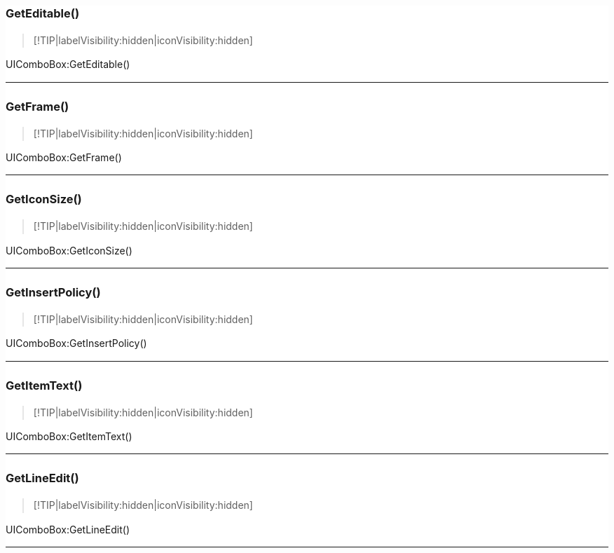 ### GetEditable()
> [!TIP|labelVisibility:hidden|iconVisibility:hidden]
> ```php
 UIComboBox:GetEditable()
> ```
>
___

### GetFrame()
> [!TIP|labelVisibility:hidden|iconVisibility:hidden]
> ```php
 UIComboBox:GetFrame()
> ```
>
___

### GetIconSize()
> [!TIP|labelVisibility:hidden|iconVisibility:hidden]
> ```php
 UIComboBox:GetIconSize()
> ```
>
___

### GetInsertPolicy()
> [!TIP|labelVisibility:hidden|iconVisibility:hidden]
> ```php
 UIComboBox:GetInsertPolicy()
> ```
>
___

### GetItemText()
> [!TIP|labelVisibility:hidden|iconVisibility:hidden]
> ```php
 UIComboBox:GetItemText()
> ```
>
___

### GetLineEdit()
> [!TIP|labelVisibility:hidden|iconVisibility:hidden]
> ```php
 UIComboBox:GetLineEdit()
> ```
>
___
